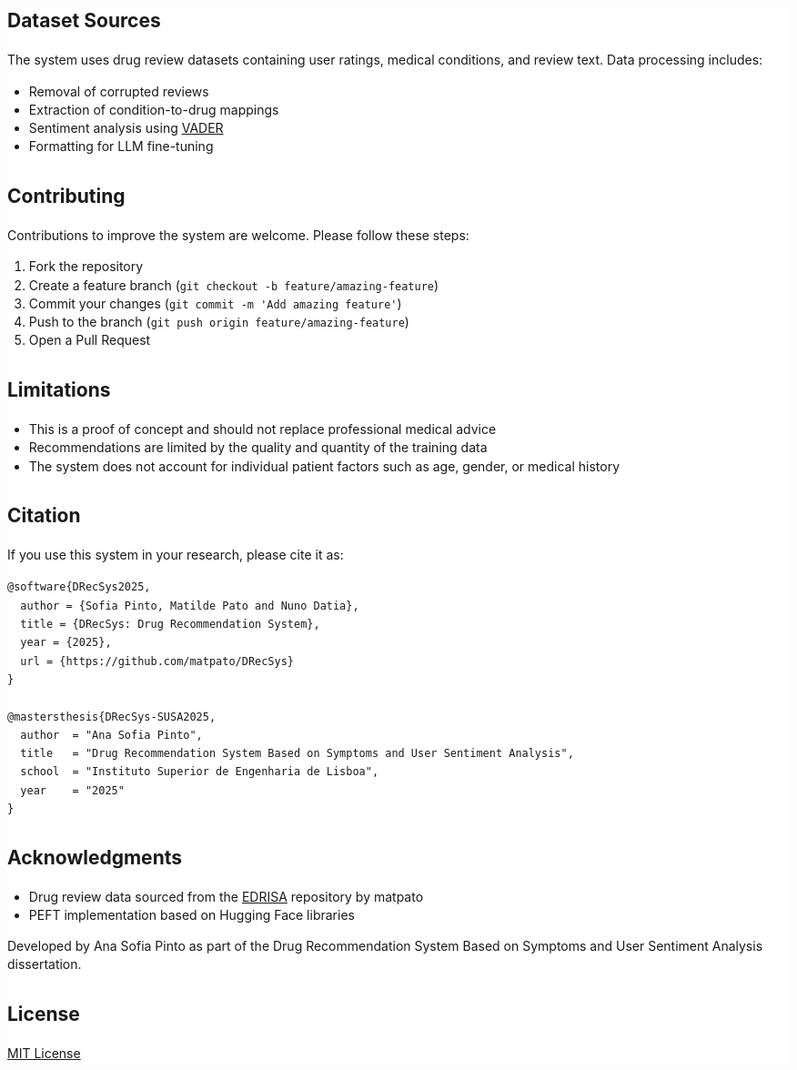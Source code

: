 ## Dataset Sources
The system uses drug review datasets containing user ratings, medical conditions, and review text. Data processing includes:
- Removal of corrupted reviews
- Extraction of condition-to-drug mappings
- Sentiment analysis using <a href="https://github.com/cjhutto/vaderSentiment">VADER</a>
- Formatting for LLM fine-tuning

## Contributing

Contributions to improve the system are welcome. Please follow these steps:
1. Fork the repository
2. Create a feature branch (`git checkout -b feature/amazing-feature`)
3. Commit your changes (`git commit -m 'Add amazing feature'`)
4. Push to the branch (`git push origin feature/amazing-feature`)
5. Open a Pull Request

## Limitations

- This is a proof of concept and should not replace professional medical advice
- Recommendations are limited by the quality and quantity of the training data
- The system does not account for individual patient factors such as age, gender, or medical history

## Citation
If you use this system in your research, please cite it as:
```
@software{DRecSys2025,
  author = {Sofia Pinto, Matilde Pato and Nuno Datia},
  title = {DRecSys: Drug Recommendation System},
  year = {2025},
  url = {https://github.com/matpato/DRecSys}
}

@mastersthesis{DRecSys-SUSA2025,
  author  = "Ana Sofia Pinto",
  title   = "Drug Recommendation System Based on Symptoms and User Sentiment Analysis",
  school  = "Instituto Superior de Engenharia de Lisboa",
  year    = "2025"
}
```

## Acknowledgments
- Drug review data sourced from the <a href="https://github.com/matpato/EDRISA.git">EDRISA</a> repository by matpato
- PEFT implementation based on Hugging Face libraries

Developed by Ana Sofia Pinto as part of the Drug Recommendation System Based on Symptoms and User Sentiment Analysis dissertation.

## License

[MIT License](LICENSE)